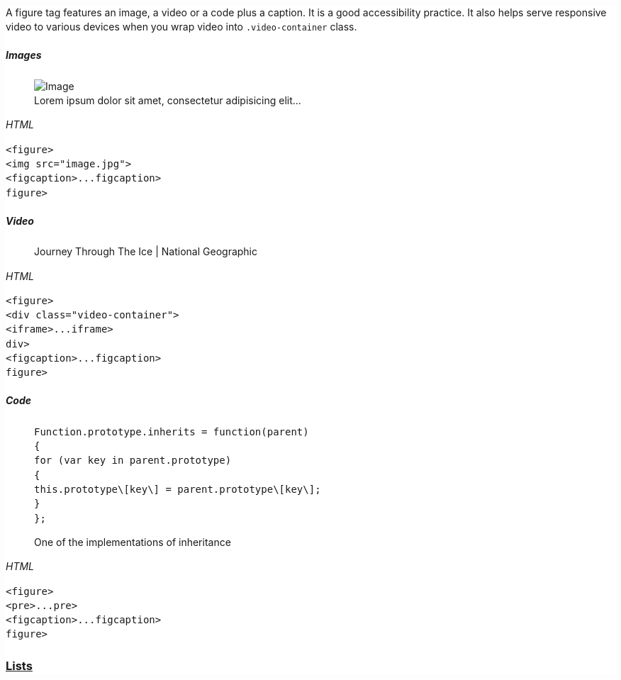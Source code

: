 <p>A figure tag features an image, a video or a code plus a caption. It is a good accessibility practice. It also helps serve responsive video to various devices when you wrap video into <code>.video-container</code> class.</p>
<h5>Images</h5>
<figure>
<img alt="Image" height="533" src="/img/favicons/logo-384x384.png" width="800">
<figcaption>
Lorem ipsum dolor sit amet, consectetur adipisicing elit...
</figcaption>
</figure>
<p class="end"><var>HTML</var></p>
<pre class="code skip"><span class="hljs-tag"><<span class="hljs-name">figure</span>></span>
<span class="hljs-tag"><<span class="hljs-name">img</span> <span class="hljs-attr">src</span>=<span class="hljs-string">"image.jpg"</span>></span>
<span class="hljs-tag"><<span class="hljs-name">figcaption</span>></span>...<span class="hljs-tag"></<span class="hljs-name">figcaption</span>></span>
<span class="hljs-tag"></<span class="hljs-name">figure</span>></span>
</pre>
<h5>Video</h5>
<figure>
<div class="video-container">
<iframe allowfullscreen frameborder="0" height="315" src="https://www.youtube.com/embed/nywsA8wCCfY" width="560"></iframe>
</div>
<figcaption>
Journey Through The Ice | National Geographic
</figcaption>
</figure>
<p class="end"><var>HTML</var></p>
<pre class="code skip"><span class="hljs-tag"><<span class="hljs-name">figure</span>></span>
<span class="hljs-tag"><<span class="hljs-name">div</span> <span class="hljs-attr">class</span>=<span class="hljs-string">"video-container"</span>></span>
<span class="hljs-tag"><<span class="hljs-name">iframe</span>></span>...<span class="hljs-tag"></<span class="hljs-name">iframe</span>></span>
<span class="hljs-tag"></<span class="hljs-name">div</span>></span>
<span class="hljs-tag"><<span class="hljs-name">figcaption</span>></span>...<span class="hljs-tag"></<span class="hljs-name">figcaption</span>></span>
<span class="hljs-tag"></<span class="hljs-name">figure</span>></span>
</pre>
<h5>Code</h5>
<figure>
<pre>Function.prototype.inherits = function(parent)
{
for (var key in parent.prototype)
{
this.prototype\[key\] = parent.prototype\[key\];
}
};
</pre>
<figcaption>
One of the implementations of inheritance
</figcaption>
</figure>
<p class="end"><var>HTML</var></p>
<pre class="code skip"><span class="hljs-tag"><<span class="hljs-name">figure</span>></span>
<span class="hljs-tag"><<span class="hljs-name">pre</span>></span>...<span class="hljs-tag"></<span class="hljs-name">pre</span>></span>
<span class="hljs-tag"><<span class="hljs-name">figcaption</span>></span>...<span class="hljs-tag"></<span class="hljs-name">figcaption</span>></span>
<span class="hljs-tag"></<span class="hljs-name">figure</span>></span>
</pre>
<h3 class="section-head" id="h-lists"><a href="#h-lists">Lists</a></h3>